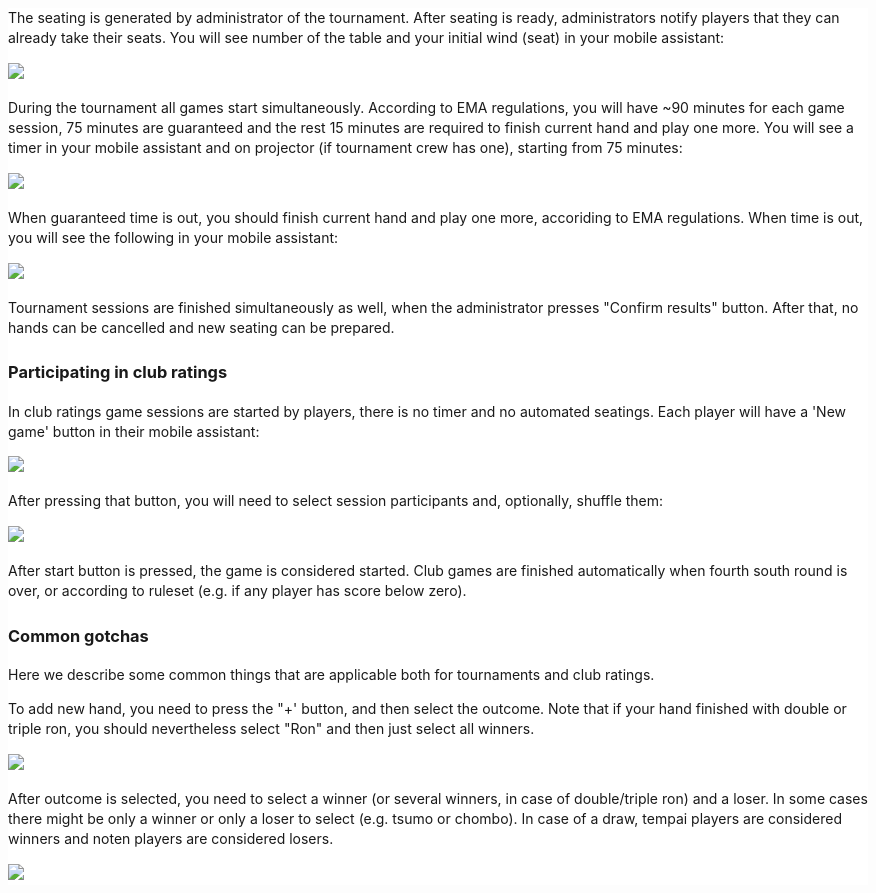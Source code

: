 The seating is generated by administrator of the tournament. After seating is ready, administrators notify players that they can already take their seats. You will see number of the table and your initial wind (seat) in your mobile assistant:

![](/images/tyr-4-tourn-table-number.png)

During the tournament all games start simultaneously. According to EMA regulations, you will have ~90 minutes for each game session, 75 minutes are guaranteed and the rest 15 minutes are required to finish current hand and play one more. You will see a timer in your mobile assistant and on projector (if tournament crew has one), starting from 75 minutes:

![](/images/tyr-5-tourn-table-timer.png)

When guaranteed time is out, you should finish current hand and play one more, accoriding to EMA regulations. When time is out, you will see the following in your mobile assistant:

![](/images/tyr-6-tourn-table-time-out.png)

Tournament sessions are finished simultaneously as well, when the administrator presses "Confirm results" button. After that, no hands can be cancelled and new seating can be prepared.

### Participating in club ratings

In club ratings game sessions are started by players, there is no timer and no automated seatings. Each player will have a 'New game' button in their mobile assistant:

![](/images/tyr-3-current-status.png)

After pressing that button, you will need to select session participants and, optionally, shuffle them:

![](/images/tyr-8-club-select-players.png)

After start button is pressed, the game is considered started. Club games are finished automatically when fourth south round is over, or according to ruleset (e.g. if any player has score below zero).

### Common gotchas

Here we describe some common things that are applicable both for tournaments and club ratings.

To add new hand, you need to press the "+' button, and then select the outcome. Note that if your hand finished with double or triple ron, you should nevertheless select "Ron" and then just select all winners.

![](/images/Tyr3.png)

After outcome is selected, you need to select a winner (or several winners, in case of double/triple ron) and a loser. In some cases there might be only a winner or only a loser to select (e.g. tsumo or chombo). In case of a draw, tempai players are considered winners and noten players are considered losers.

![](/images/tyr-10-select-players.png)
